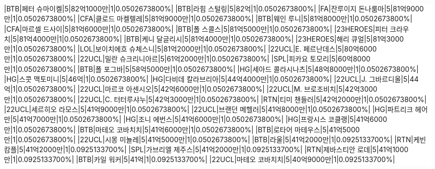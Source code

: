 |BTB|페터 슈마이켈|5|82억1000만|1|0.0502673800%|
|BTB|라힘 스털링|5|82억|1|0.0502673800%|
|FA|잔루이지 돈나룸마|5|81억9000만|1|0.0502673800%|
|CFA|클로드 마켈렐레|5|81억9000만|1|0.0502673800%|
|BTB|웨인 루니|5|81억8000만|1|0.0502673800%|
|CFA|마르셀 드사이|5|81억6000만|1|0.0502673800%|
|BTB|폴 스콜스|5|81억5000만|1|0.0502673800%|
|23HEROES|피터 크라우치|5|81억4000만|1|0.0502673800%|
|BTB|케니 달글리시|5|81억4000만|1|0.0502673800%|
|23HEROES|해리 큐얼|5|81억3000만|1|0.0502673800%|
|LOL|보이치에흐 슈체스니|5|81억2000만|1|0.0502673800%|
|22UCL|E. 페르난데스|5|80억6000만|1|0.0502673800%|
|22UCL|밀란 슈크리니아르|5|61억2000만|1|0.0502673800%|
|SPL|피카요 토모리|5|60억8000만|1|0.0502673800%|
|BTB|폴 포그바|5|58억5000만|1|0.0502673800%|
|HG|세아드 콜라시나츠|5|48억8000만|1|0.0502673800%|
|HG|스콧 맥토미니|5|46억|1|0.0502673800%|
|HG|다비데 칼라브리아|5|44억4000만|1|0.0502673800%|
|22UCL|J. 그바르디올|5|44억|1|0.0502673800%|
|22UCL|마르코 아센시오|5|42억6000만|1|0.0502673800%|
|22UCL|M. 브로조비치|5|42억3000만|1|0.0502673800%|
|22UCL|C. 터터루샤누|5|42억3000만|1|0.0502673800%|
|RTN|티미 챈들러|5|42억2000만|1|0.0502673800%|
|22UCL|세르히오 라모스|5|41억9000만|1|0.0502673800%|
|22UCL|브랜던 메헬러|5|41억8000만|1|0.0502673800%|
|HG|파트리크 헤어만|5|41억7000만|1|0.0502673800%|
|HG|조니 에번스|5|41억6000만|1|0.0502673800%|
|HG|프랑시스 코클랭|5|41억6000만|1|0.0502673800%|
|BTB|마테오 코바치치|5|41억6000만|1|0.0502673800%|
|BTB|로타어 마테우스|5|41억5000만|1|0.0502673800%|
|22UCL|시몽 미뇰레|5|41억5000만|1|0.0502673800%|
|BTB|라울|5|41억2000만|1|0.0925133700%|
|RTN|케빈 캄플|5|41억2000만|1|0.0925133700%|
|SPL|가브리엘 제주스|5|41억2000만|1|0.0925133700%|
|RTN|제바스티안 로데|5|41억1000만|1|0.0925133700%|
|BTB|카일 워커|5|41억|1|0.0925133700%|
|22UCL|마테오 코바치치|5|40억9000만|1|0.0925133700%|